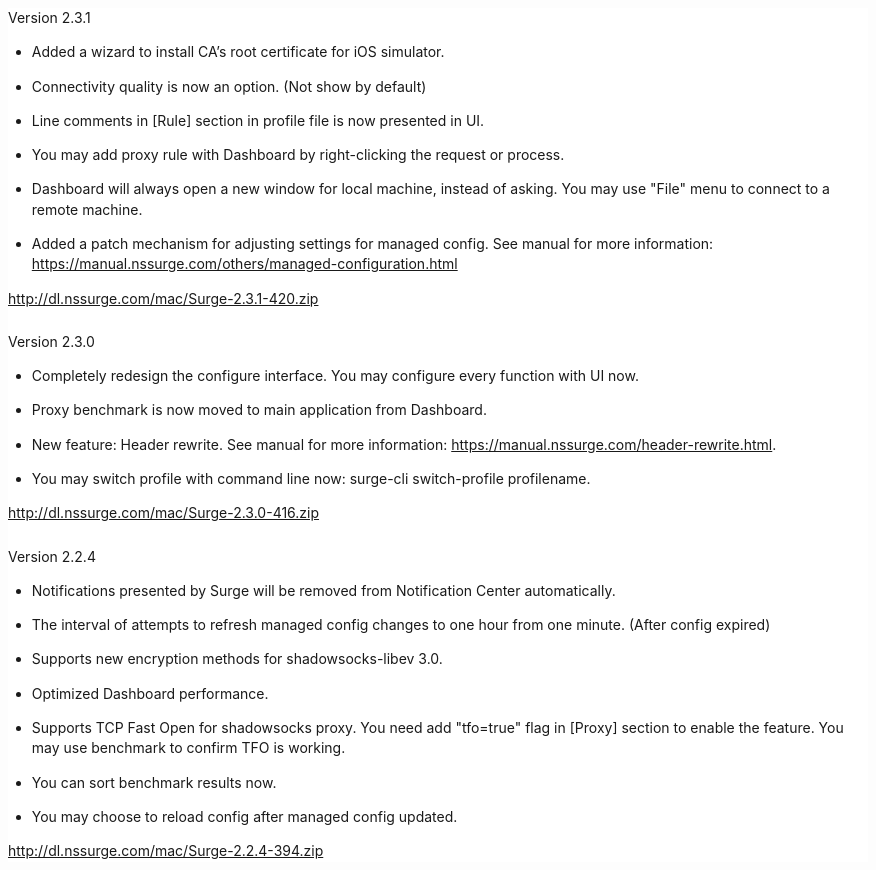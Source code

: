 [](#version-2.3.1)

Version 2.3.1

*   Added a wizard to install CA’s root certificate for iOS simulator.
    
*   Connectivity quality is now an option. (Not show by default)
    
*   Line comments in \[Rule\] section in profile file is now presented in UI.
    
*   You may add proxy rule with Dashboard by right-clicking the request or process.
    
*   Dashboard will always open a new window for local machine, instead of asking. You may use "File" menu to connect to a remote machine.
    
*   Added a patch mechanism for adjusting settings for managed config. See manual for more information: https://manual.nssurge.com/others/managed-configuration.html
    

http://dl.nssurge.com/mac/Surge-2.3.1-420.zip

### 

[](#version-2.3.0)

Version 2.3.0

*   Completely redesign the configure interface. You may configure every function with UI now.
    
*   Proxy benchmark is now moved to main application from Dashboard.
    
*   New feature: Header rewrite. See manual for more information: https://manual.nssurge.com/header-rewrite.html.
    
*   You may switch profile with command line now: surge-cli switch-profile profilename.
    

http://dl.nssurge.com/mac/Surge-2.3.0-416.zip

### 

[](#version-2.2.4)

Version 2.2.4

*   Notifications presented by Surge will be removed from Notification Center automatically.
    
*   The interval of attempts to refresh managed config changes to one hour from one minute. (After config expired)
    
*   Supports new encryption methods for shadowsocks-libev 3.0.
    
*   Optimized Dashboard performance.
    
*   Supports TCP Fast Open for shadowsocks proxy. You need add "tfo=true" flag in \[Proxy\] section to enable the feature. You may use benchmark to confirm TFO is working.
    
*   You can sort benchmark results now.
    
*   You may choose to reload config after managed config updated.
    

http://dl.nssurge.com/mac/Surge-2.2.4-394.zip

### 
